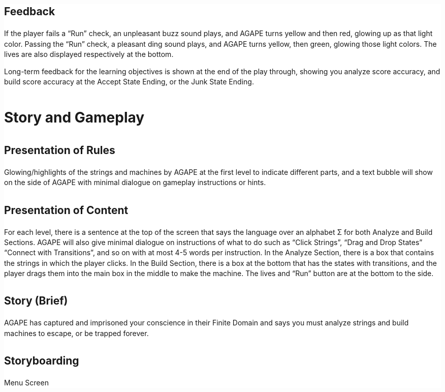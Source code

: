 ## Feedback

If the player fails a “Run” check, an unpleasant buzz sound plays, and AGAPE turns yellow and then red, glowing up as that light color. Passing the “Run” check, a pleasant ding sound plays, and AGAPE turns yellow, then green, glowing those light colors. The lives are also displayed respectively at the bottom.

Long-term feedback for the learning objectives is shown at the end of the play through, showing you analyze score accuracy, and build score accuracy at the Accept State Ending, or the Junk State Ending.

# Story and Gameplay

## Presentation of Rules

Glowing/highlights of the strings and machines by AGAPE at the first level to indicate different parts, and a text bubble will show on the side of AGAPE with minimal dialogue on gameplay instructions or hints.

## Presentation of Content

For each level, there is a sentence at the top of the screen that says the language over an alphabet Σ for both Analyze and Build Sections. AGAPE will also give minimal dialogue on instructions of what to do such as “Click Strings”, “Drag and Drop States” “Connect with Transitions”, and so on with at most 4-5 words per instruction. In the Analyze Section, there is a box that contains the strings in which the player clicks. In the Build Section, there is a box at the bottom that has the states with transitions, and the player drags them into the main box in the middle to make the machine. The lives and “Run” button are at the bottom to the side.

## Story (Brief)

AGAPE has captured and imprisoned your conscience in their Finite Domain and says you must analyze strings and build machines to escape, or be trapped forever.

## Storyboarding

Menu Screen